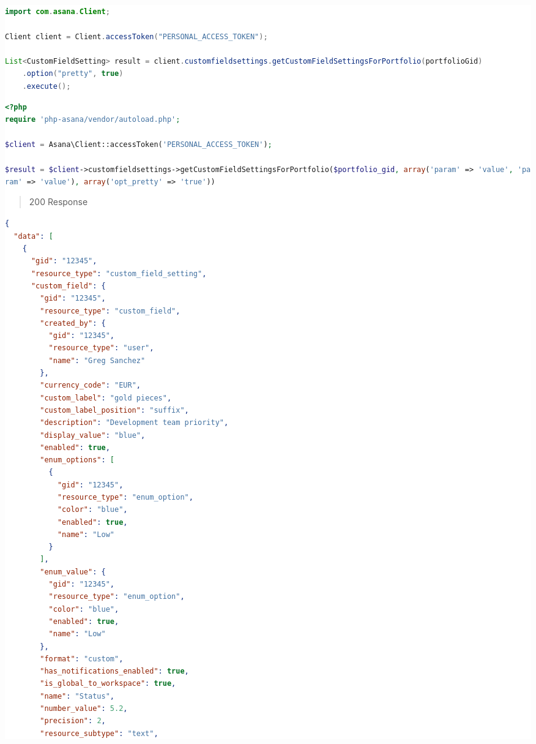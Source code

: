 ```java
import com.asana.Client;

Client client = Client.accessToken("PERSONAL_ACCESS_TOKEN");

List<CustomFieldSetting> result = client.customfieldsettings.getCustomFieldSettingsForPortfolio(portfolioGid)
    .option("pretty", true)
    .execute();
```

```php
<?php
require 'php-asana/vendor/autoload.php';

$client = Asana\Client::accessToken('PERSONAL_ACCESS_TOKEN');

$result = $client->customfieldsettings->getCustomFieldSettingsForPortfolio($portfolio_gid, array('param' => 'value', 'param' => 'value'), array('opt_pretty' => 'true'))
```

> 200 Response

```json
{
  "data": [
    {
      "gid": "12345",
      "resource_type": "custom_field_setting",
      "custom_field": {
        "gid": "12345",
        "resource_type": "custom_field",
        "created_by": {
          "gid": "12345",
          "resource_type": "user",
          "name": "Greg Sanchez"
        },
        "currency_code": "EUR",
        "custom_label": "gold pieces",
        "custom_label_position": "suffix",
        "description": "Development team priority",
        "display_value": "blue",
        "enabled": true,
        "enum_options": [
          {
            "gid": "12345",
            "resource_type": "enum_option",
            "color": "blue",
            "enabled": true,
            "name": "Low"
          }
        ],
        "enum_value": {
          "gid": "12345",
          "resource_type": "enum_option",
          "color": "blue",
          "enabled": true,
          "name": "Low"
        },
        "format": "custom",
        "has_notifications_enabled": true,
        "is_global_to_workspace": true,
        "name": "Status",
        "number_value": 5.2,
        "precision": 2,
        "resource_subtype": "text",
```